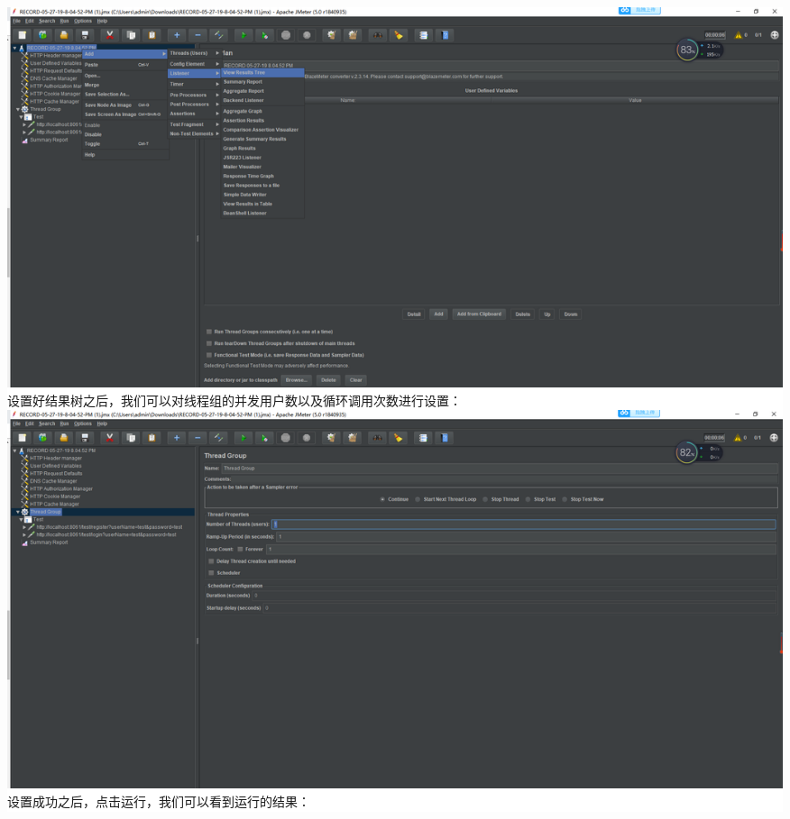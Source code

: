 ![alt text](Java-performance-tuning/844a2a65add49c2f4d15b10667943069.png)
设置好结果树之后，我们可以对线程组的并发用户数以及循环调用次数进行设置：
![alt text](Java-performance-tuning/431ae410ec4369cc81af7622a23b409b.png)
设置成功之后，点击运行，我们可以看到运行的结果：